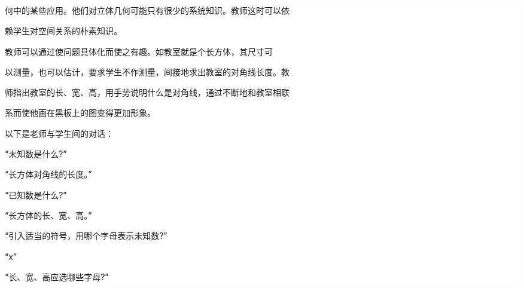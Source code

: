 



何中的某些应用。他们对立体几何可能只有很少的系统知识。教师这时可以依



赖学生对空间关系的朴素知识。





教师可以通过使问题具体化而使之有趣。如教室就是个长方体，其尺寸可





以测量，也可以估计，要求学生不作测量，间接地求出教室的对角线长度。教



师指出教室的长、宽、高，用手势说明什么是对角线，通过不断地和教室相联



系而使他画在黑板上的图变得更加形象。





以下是老师与学生间的对话：





“未知数是什么?”





“长方体对角线的长度。”





“已知数是什么?”





“长方体的长、宽、高。”





“引入适当的符号，用哪个字母表示未知数?”





“x”





“长、宽、高应选哪些字母?”



